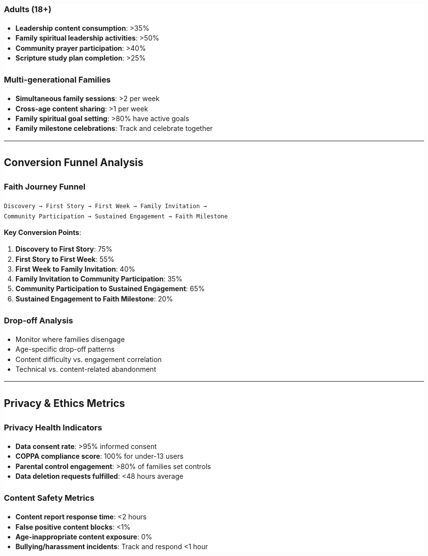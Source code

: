 ### Adults (18+)
- **Leadership content consumption**: >35%
- **Family spiritual leadership activities**: >50%
- **Community prayer participation**: >40%
- **Scripture study plan completion**: >25%

### Multi-generational Families
- **Simultaneous family sessions**: >2 per week
- **Cross-age content sharing**: >1 per week
- **Family spiritual goal setting**: >80% have active goals
- **Family milestone celebrations**: Track and celebrate together

---

## Conversion Funnel Analysis

### Faith Journey Funnel
```
Discovery → First Story → First Week → Family Invitation → 
Community Participation → Sustained Engagement → Faith Milestone
```

**Key Conversion Points**:
1. **Discovery to First Story**: 75%
2. **First Story to First Week**: 55%
3. **First Week to Family Invitation**: 40%
4. **Family Invitation to Community Participation**: 35%
5. **Community Participation to Sustained Engagement**: 65%
6. **Sustained Engagement to Faith Milestone**: 20%

### Drop-off Analysis
- Monitor where families disengage
- Age-specific drop-off patterns
- Content difficulty vs. engagement correlation
- Technical vs. content-related abandonment

---

## Privacy & Ethics Metrics

### Privacy Health Indicators
- **Data consent rate**: >95% informed consent
- **COPPA compliance score**: 100% for under-13 users
- **Parental control engagement**: >80% of families set controls
- **Data deletion requests fulfilled**: <48 hours average

### Content Safety Metrics
- **Content report response time**: <2 hours
- **False positive content blocks**: <1%
- **Age-inappropriate content exposure**: 0%
- **Bullying/harassment incidents**: Track and respond <1 hour
